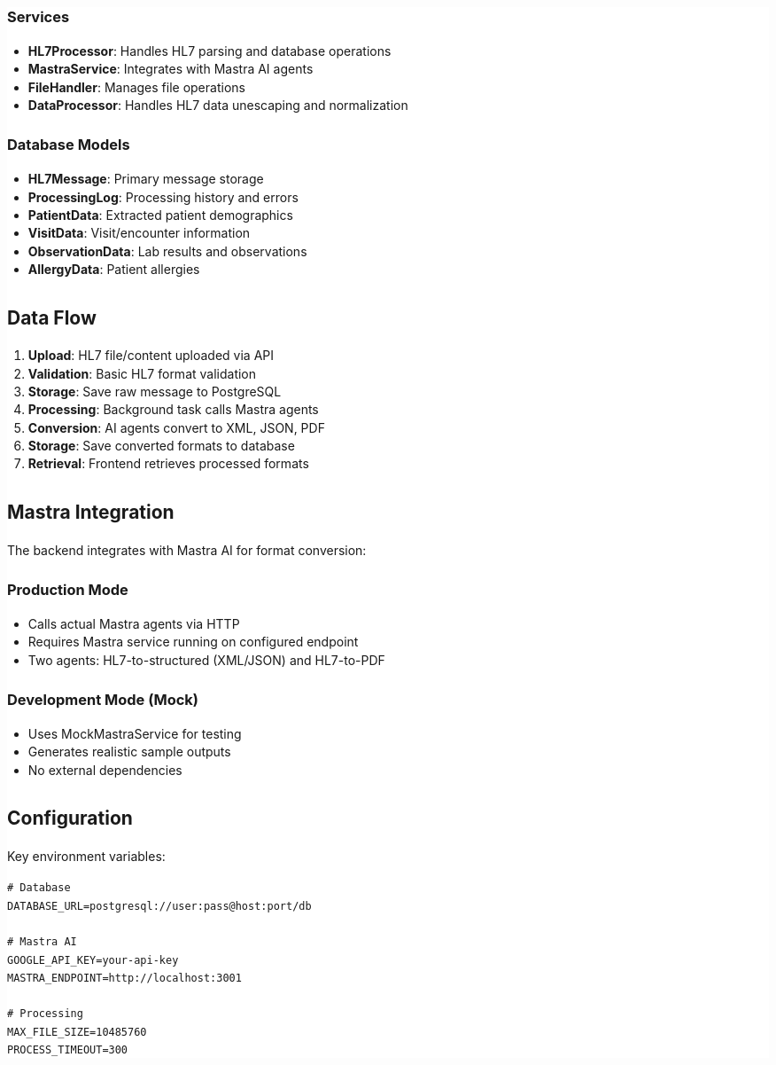 ### Services

- **HL7Processor**: Handles HL7 parsing and database operations
- **MastraService**: Integrates with Mastra AI agents
- **FileHandler**: Manages file operations
- **DataProcessor**: Handles HL7 data unescaping and normalization

### Database Models

- **HL7Message**: Primary message storage
- **ProcessingLog**: Processing history and errors
- **PatientData**: Extracted patient demographics
- **VisitData**: Visit/encounter information
- **ObservationData**: Lab results and observations
- **AllergyData**: Patient allergies

## Data Flow

1. **Upload**: HL7 file/content uploaded via API
2. **Validation**: Basic HL7 format validation
3. **Storage**: Save raw message to PostgreSQL
4. **Processing**: Background task calls Mastra agents
5. **Conversion**: AI agents convert to XML, JSON, PDF
6. **Storage**: Save converted formats to database
7. **Retrieval**: Frontend retrieves processed formats

## Mastra Integration

The backend integrates with Mastra AI for format conversion:

### Production Mode
- Calls actual Mastra agents via HTTP
- Requires Mastra service running on configured endpoint
- Two agents: HL7-to-structured (XML/JSON) and HL7-to-PDF

### Development Mode (Mock)
- Uses MockMastraService for testing
- Generates realistic sample outputs
- No external dependencies

## Configuration

Key environment variables:

```env
# Database
DATABASE_URL=postgresql://user:pass@host:port/db

# Mastra AI
GOOGLE_API_KEY=your-api-key
MASTRA_ENDPOINT=http://localhost:3001

# Processing
MAX_FILE_SIZE=10485760
PROCESS_TIMEOUT=300
```
